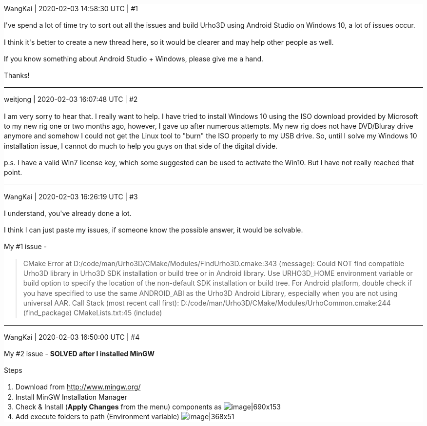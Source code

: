 WangKai | 2020-02-03 14:58:30 UTC | #1

I've spend a lot of time try to sort out all the issues and build Urho3D using Android Studio on Windows 10, a lot of issues occur.

I think it's better to create a new thread here, so it would be clearer and may help other people as well.

If you know something about Android Studio + Windows, please give me a hand.

Thanks!

-------------------------

weitjong | 2020-02-03 16:07:48 UTC | #2

I am very sorry to hear that. I really want to help. I have tried to install Windows 10 using the ISO download provided by Microsoft to my new rig one or two months ago, however, I gave up after numerous attempts. My new rig does not have DVD/Bluray drive anymore and somehow I could not get the Linux tool to "burn" the ISO properly to my USB drive. So, until I solve my Windows 10 installation issue, I cannot do much to help you guys on that side of the digital divide.

p.s. I have a valid Win7 license key, which some suggested can be used to activate the Win10. But I have not really reached that point.

-------------------------

WangKai | 2020-02-03 16:26:19 UTC | #3

I understand, you've already done a lot.

I think I can just paste my issues, if someone know the possible answer, it would be solvable.


My #1 issue -

>CMake Error at D:/code/man/Urho3D/CMake/Modules/FindUrho3D.cmake:343 (message):
>  Could NOT find compatible Urho3D library in Urho3D SDK installation or
>  build tree or in Android library.  Use URHO3D_HOME environment variable or
>  build option to specify the location of the non-default SDK installation or
>  build tree.  For Android platform, double check if you have specified to
>  use the same ANDROID_ABI as the Urho3D Android Library, especially when you
>  are not using universal AAR.
>Call Stack (most recent call first):
>  D:/code/man/Urho3D/CMake/Modules/UrhoCommon.cmake:244 (find_package)
>  CMakeLists.txt:45 (include)

-------------------------

WangKai | 2020-02-03 16:50:00 UTC | #4

My #2 issue - **SOLVED after I installed MinGW**

Steps 
1. Download from http://www.mingw.org/
2. Install MinGW Installation Manager
3. Check & Install (**Apply Changes** from the menu) components as
![image|690x153](upload://bMyEbmcrFTzg6aIsD23hQuawjja.png) 
4. Add execute folders to path (Environment variable)
![image|368x51](upload://7MkyGh5yY6gB8imdLmxpWeJlgtz.png) 
